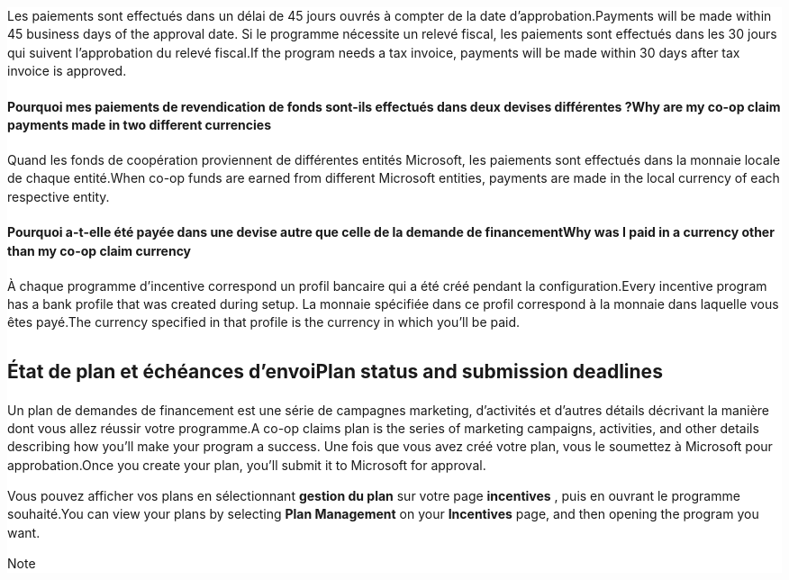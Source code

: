 <span data-ttu-id="4ce8f-127">Les paiements sont effectués dans un délai de 45 jours ouvrés à compter de la date d’approbation.</span><span class="sxs-lookup"><span data-stu-id="4ce8f-127">Payments will be made within 45 business days of the approval date.</span></span> <span data-ttu-id="4ce8f-128">Si le programme nécessite un relevé fiscal, les paiements sont effectués dans les 30 jours qui suivent l’approbation du relevé fiscal.</span><span class="sxs-lookup"><span data-stu-id="4ce8f-128">If the program needs a tax invoice, payments will be made within 30 days after tax invoice is approved.</span></span>

#### <a name="why-are-my-co-op-claim-payments-made-in-two-different-currencies"></a><span data-ttu-id="4ce8f-129">Pourquoi mes paiements de revendication de fonds sont-ils effectués dans deux devises différentes ?</span><span class="sxs-lookup"><span data-stu-id="4ce8f-129">Why are my co-op claim payments made in two different currencies</span></span>

<span data-ttu-id="4ce8f-130">Quand les fonds de coopération proviennent de différentes entités Microsoft, les paiements sont effectués dans la monnaie locale de chaque entité.</span><span class="sxs-lookup"><span data-stu-id="4ce8f-130">When co-op funds are earned from different Microsoft entities, payments are made in the local currency of each respective entity.</span></span>  

#### <a name="why-was-i-paid-in-a-currency-other-than-my-co-op-claim-currency"></a><span data-ttu-id="4ce8f-131">Pourquoi a-t-elle été payée dans une devise autre que celle de la demande de financement</span><span class="sxs-lookup"><span data-stu-id="4ce8f-131">Why was I paid in a currency other than my co-op claim currency</span></span>

<span data-ttu-id="4ce8f-132">À chaque programme d’incentive correspond un profil bancaire qui a été créé pendant la configuration.</span><span class="sxs-lookup"><span data-stu-id="4ce8f-132">Every incentive program has a bank profile that was created during setup.</span></span> <span data-ttu-id="4ce8f-133">La monnaie spécifiée dans ce profil correspond à la monnaie dans laquelle vous êtes payé.</span><span class="sxs-lookup"><span data-stu-id="4ce8f-133">The currency specified in that profile is the currency in which you’ll be paid.</span></span>

## <a name="plan-status-and-submission-deadlines"></a><span data-ttu-id="4ce8f-134">État de plan et échéances d’envoi</span><span class="sxs-lookup"><span data-stu-id="4ce8f-134">Plan status and submission deadlines</span></span>

<span data-ttu-id="4ce8f-135">Un plan de demandes de financement est une série de campagnes marketing, d’activités et d’autres détails décrivant la manière dont vous allez réussir votre programme.</span><span class="sxs-lookup"><span data-stu-id="4ce8f-135">A co-op claims plan is the series of marketing campaigns, activities, and other details describing how you’ll make your program a success.</span></span> <span data-ttu-id="4ce8f-136">Une fois que vous avez créé votre plan, vous le soumettez à Microsoft pour approbation.</span><span class="sxs-lookup"><span data-stu-id="4ce8f-136">Once you create your plan, you’ll submit it to Microsoft for approval.</span></span>

<span data-ttu-id="4ce8f-137">Vous pouvez afficher vos plans en sélectionnant **gestion du plan** sur votre page **incentives** , puis en ouvrant le programme souhaité.</span><span class="sxs-lookup"><span data-stu-id="4ce8f-137">You can view your plans by selecting **Plan Management** on your **Incentives** page, and then opening the program you want.</span></span>

>[!NOTE]